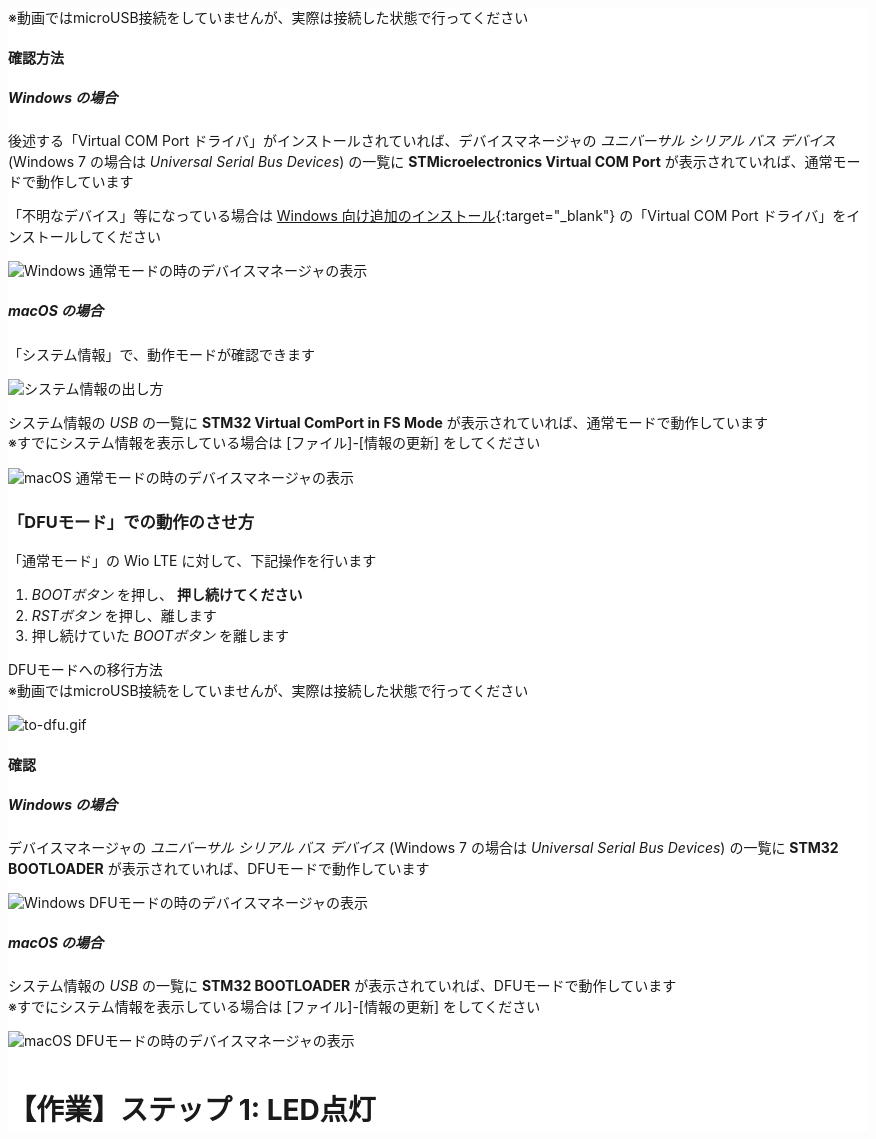 ※動画ではmicroUSB接続をしていませんが、実際は接続した状態で行ってください

#### 確認方法

##### Windows の場合

後述する「Virtual COM Port ドライバ」がインストールされていれば、デバイスマネージャの *ユニバーサル シリアル バス デバイス* (Windows 7 の場合は *Universal Serial Bus Devices*) の一覧に **STMicroelectronics Virtual COM Port** が表示されていれば、通常モードで動作しています

「不明なデバイス」等になっている場合は [Windows 向け追加のインストール](../0/prepare-win){:target="_blank"} の「Virtual COM Port ドライバ」をインストールしてください

![Windows 通常モードの時のデバイスマネージャの表示](https://dev.soracom.io/img/gs_wio-lte/basic-normal-win.png)

##### macOS の場合

「システム情報」で、動作モードが確認できます

![システム情報の出し方](https://docs.google.com/drawings/d/e/2PACX-1vRZ3vYr9qLtFYKL3gCZTJ7facHM7RBNsvenVCMyJ6acozLCOh4h4rcc9WMpRL0QVXJhgDbfZKBXB0sS/pub?w=669&h=402)

システム情報の *USB* の一覧に **STM32 Virtual ComPort in FS Mode** が表示されていれば、通常モードで動作しています  
※すでにシステム情報を表示している場合は [ファイル]-[情報の更新] をしてください

![macOS 通常モードの時のデバイスマネージャの表示](https://dev.soracom.io/img/gs_wio-lte/basic-normal-macos.png)

### 「DFUモード」での動作のさせ方

「通常モード」の Wio LTE に対して、下記操作を行います

1. *BOOTボタン* を押し、 **押し続けてください**
2. *RSTボタン* を押し、離します
3. 押し続けていた *BOOTボタン* を離します

DFUモードへの移行方法  
※動画ではmicroUSB接続をしていませんが、実際は接続した状態で行ってください

![to-dfu.gif](https://drive.google.com/uc?export=view&id=1d6UmE2_SXy7bkwZ30NSpSIK1Px0ErU9U)

#### 確認

##### Windows の場合

デバイスマネージャの *ユニバーサル シリアル バス デバイス* (Windows 7 の場合は *Universal Serial Bus Devices*) の一覧に **STM32 BOOTLOADER** が表示されていれば、DFUモードで動作しています

![Windows DFUモードの時のデバイスマネージャの表示](https://dev.soracom.io/img/gs_wio-lte/basic-dfu-win.png)

##### macOS の場合

システム情報の *USB* の一覧に **STM32 BOOTLOADER** が表示されていれば、DFUモードで動作しています  
※すでにシステム情報を表示している場合は [ファイル]-[情報の更新] をしてください

![macOS DFUモードの時のデバイスマネージャの表示](https://dev.soracom.io/img/gs_wio-lte/basic-dfu-macos.png)

# <a name="LED">【作業】ステップ 1: LED点灯</a>
